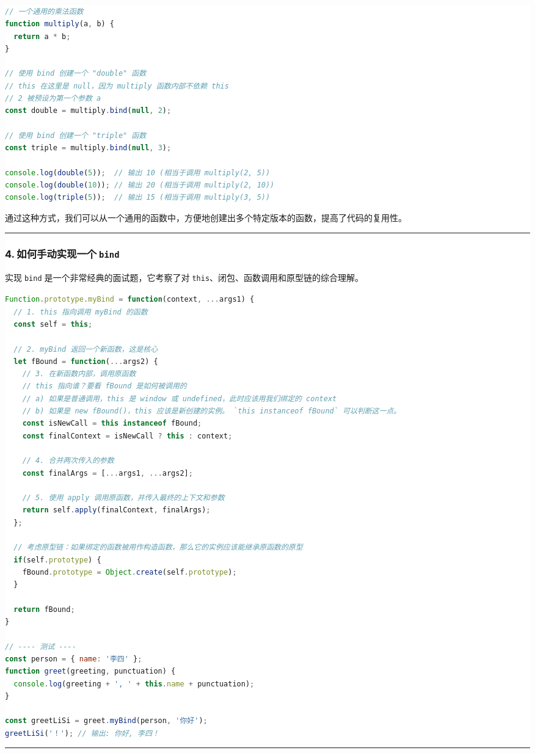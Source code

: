 ```javascript
// 一个通用的乘法函数
function multiply(a, b) {
  return a * b;
}

// 使用 bind 创建一个 "double" 函数
// this 在这里是 null，因为 multiply 函数内部不依赖 this
// 2 被预设为第一个参数 a
const double = multiply.bind(null, 2);

// 使用 bind 创建一个 "triple" 函数
const triple = multiply.bind(null, 3);

console.log(double(5));  // 输出 10 (相当于调用 multiply(2, 5))
console.log(double(10)); // 输出 20 (相当于调用 multiply(2, 10))
console.log(triple(5));  // 输出 15 (相当于调用 multiply(3, 5))
```
通过这种方式，我们可以从一个通用的函数中，方便地创建出多个特定版本的函数，提高了代码的复用性。

---

### 4. 如何手动实现一个 `bind`

实现 `bind` 是一个非常经典的面试题，它考察了对 `this`、闭包、函数调用和原型链的综合理解。

```javascript
Function.prototype.myBind = function(context, ...args1) {
  // 1. this 指向调用 myBind 的函数
  const self = this;

  // 2. myBind 返回一个新函数，这是核心
  let fBound = function(...args2) {
    // 3. 在新函数内部，调用原函数
    // this 指向谁？要看 fBound 是如何被调用的
    // a) 如果是普通调用，this 是 window 或 undefined，此时应该用我们绑定的 context
    // b) 如果是 new fBound()，this 应该是新创建的实例。 `this instanceof fBound` 可以判断这一点。
    const isNewCall = this instanceof fBound;
    const finalContext = isNewCall ? this : context;

    // 4. 合并两次传入的参数
    const finalArgs = [...args1, ...args2];

    // 5. 使用 apply 调用原函数，并传入最终的上下文和参数
    return self.apply(finalContext, finalArgs);
  };

  // 考虑原型链：如果绑定的函数被用作构造函数，那么它的实例应该能继承原函数的原型
  if(self.prototype) {
    fBound.prototype = Object.create(self.prototype);
  }

  return fBound;
}

// ---- 测试 ----
const person = { name: '李四' };
function greet(greeting, punctuation) {
  console.log(greeting + ', ' + this.name + punctuation);
}

const greetLiSi = greet.myBind(person, '你好');
greetLiSi('！'); // 输出: 你好, 李四！
```

---